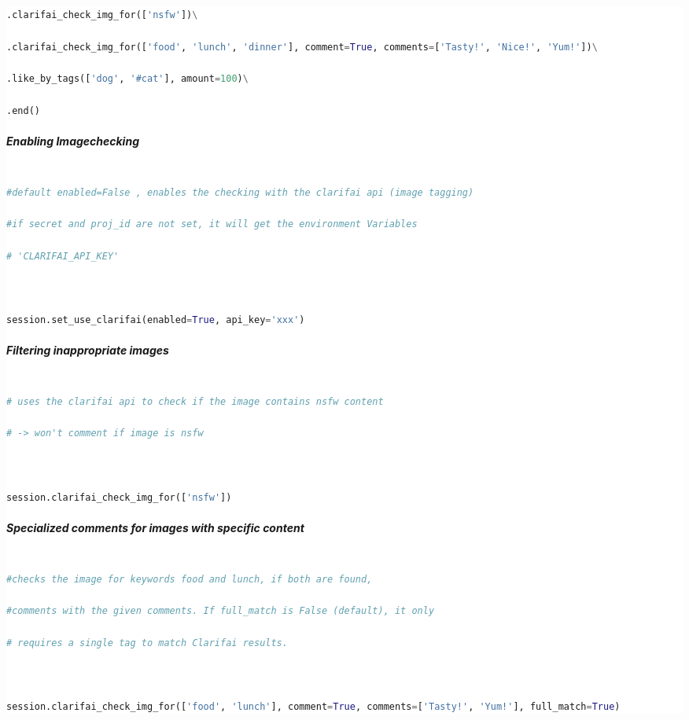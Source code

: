 ```python
.clarifai_check_img_for(['nsfw'])\

.clarifai_check_img_for(['food', 'lunch', 'dinner'], comment=True, comments=['Tasty!', 'Nice!', 'Yum!'])\

.like_by_tags(['dog', '#cat'], amount=100)\

.end()

```

##### Enabling Imagechecking

  

```python

#default enabled=False , enables the checking with the clarifai api (image tagging)

#if secret and proj_id are not set, it will get the environment Variables

# 'CLARIFAI_API_KEY'

  

session.set_use_clarifai(enabled=True, api_key='xxx')

```

##### Filtering inappropriate images

  

```python

# uses the clarifai api to check if the image contains nsfw content

# -> won't comment if image is nsfw

  

session.clarifai_check_img_for(['nsfw'])

```

  

##### Specialized comments for images with specific content

  

```python

#checks the image for keywords food and lunch, if both are found,

#comments with the given comments. If full_match is False (default), it only

# requires a single tag to match Clarifai results.

  

session.clarifai_check_img_for(['food', 'lunch'], comment=True, comments=['Tasty!', 'Yum!'], full_match=True)

```
